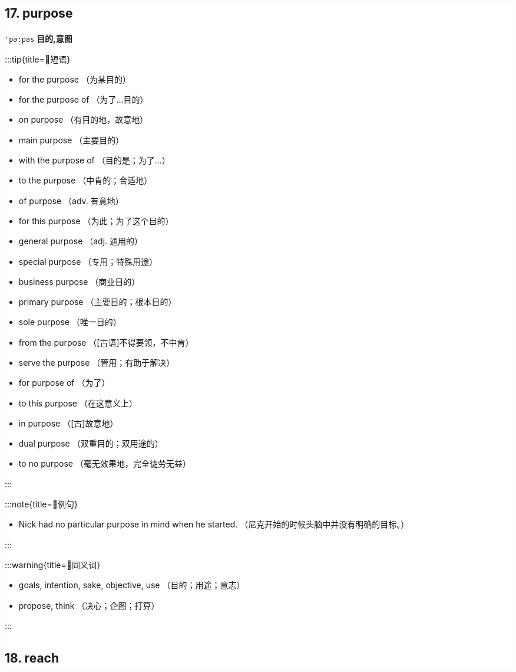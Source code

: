 
## 17. purpose

`'pə:pəs`  **目的,意图**

:::tip{title=🤩短语}

- for the purpose （为某目的）

- for the purpose of （为了…目的）

- on purpose （有目的地，故意地）

- main purpose （主要目的）

- with the purpose of （目的是；为了…）

- to the purpose （中肯的；合适地）

- of purpose （adv. 有意地）

- for this purpose （为此；为了这个目的）

- general purpose （adj. 通用的）

- special purpose （专用；特殊用途）

- business purpose （商业目的）

- primary purpose （主要目的；根本目的）

- sole purpose （唯一目的）

- from the purpose （[古语]不得要领，不中肯）

- serve the purpose （管用；有助于解决）

- for purpose of （为了）

- to this purpose （在这意义上）

- in purpose （[古]故意地）

- dual purpose （双重目的；双用途的）

- to no purpose （毫无效果地，完全徒劳无益）

:::

:::note{title=🎤例句}

- Nick had no particular purpose in mind when he started. （尼克开始的时候头脑中并没有明确的目标。）

:::

:::warning{title=🤔同义词}

- goals, intention, sake, objective, use （目的；用途；意志）

- propose, think （决心；企图；打算）

:::


## 18. reach
